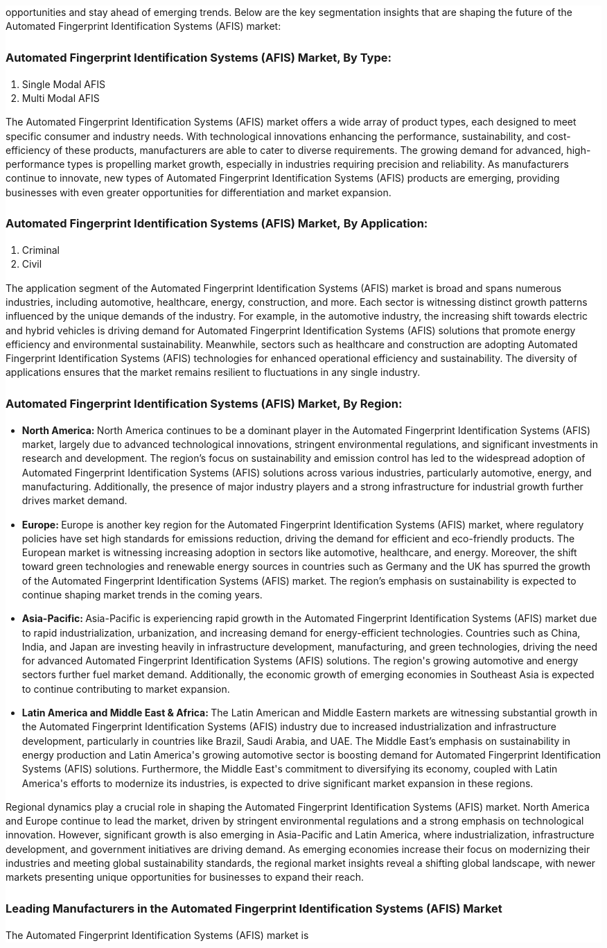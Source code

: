 opportunities and stay ahead of emerging trends. Below are the key segmentation insights that are shaping the future of the Automated Fingerprint Identification Systems (AFIS) market:</p><h3><strong>Automated Fingerprint Identification Systems (AFIS) Market, By Type:<br /></strong></h3><ol><li>Single Modal AFIS<li> Multi Modal AFIS</li></ol><p>The Automated Fingerprint Identification Systems (AFIS) market offers a wide array of product types, each designed to meet specific consumer and industry needs. With technological innovations enhancing the performance, sustainability, and cost-efficiency of these products, manufacturers are able to cater to diverse requirements. The growing demand for advanced, high-performance types is propelling market growth, especially in industries requiring precision and reliability. As manufacturers continue to innovate, new types of Automated Fingerprint Identification Systems (AFIS) products are emerging, providing businesses with even greater opportunities for differentiation and market expansion.</p><h3>Automated Fingerprint Identification Systems (AFIS) Market,&nbsp;By Application:</h3><ol><li>Criminal<li> Civil</li></ol><p>The application segment of the Automated Fingerprint Identification Systems (AFIS) market is broad and spans numerous industries, including automotive, healthcare, energy, construction, and more. Each sector is witnessing distinct growth patterns influenced by the unique demands of the industry. For example, in the automotive industry, the increasing shift towards electric and hybrid vehicles is driving demand for Automated Fingerprint Identification Systems (AFIS) solutions that promote energy efficiency and environmental sustainability. Meanwhile, sectors such as healthcare and construction are adopting Automated Fingerprint Identification Systems (AFIS) technologies for enhanced operational efficiency and sustainability. The diversity of applications ensures that the market remains resilient to fluctuations in any single industry.</p><h3>Automated Fingerprint Identification Systems (AFIS) Market, By Region:</h3><ul><li><p><strong>North America:&nbsp;</strong>North America continues to be a dominant player in the Automated Fingerprint Identification Systems (AFIS) market, largely due to advanced technological innovations, stringent environmental regulations, and significant investments in research and development. The region&rsquo;s focus on sustainability and emission control has led to the widespread adoption of Automated Fingerprint Identification Systems (AFIS) solutions across various industries, particularly automotive, energy, and manufacturing. Additionally, the presence of major industry players and a strong infrastructure for industrial growth further drives market demand.</p></li><li><p><strong><strong>Europe:&nbsp;</strong></strong>Europe is another key region for the Automated Fingerprint Identification Systems (AFIS) market, where regulatory policies have set high standards for emissions reduction, driving the demand for efficient and eco-friendly products. The European market is witnessing increasing adoption in sectors like automotive, healthcare, and energy. Moreover, the shift toward green technologies and renewable energy sources in countries such as Germany and the UK has spurred the growth of the Automated Fingerprint Identification Systems (AFIS) market. The region&rsquo;s emphasis on sustainability is expected to continue shaping market trends in the coming years.</p></li><li><p><strong><strong>Asia-Pacific:&nbsp;</strong></strong>Asia-Pacific is experiencing rapid growth in the Automated Fingerprint Identification Systems (AFIS) market due to rapid industrialization, urbanization, and increasing demand for energy-efficient technologies. Countries such as China, India, and Japan are investing heavily in infrastructure development, manufacturing, and green technologies, driving the need for advanced Automated Fingerprint Identification Systems (AFIS) solutions. The region's growing automotive and energy sectors further fuel market demand. Additionally, the economic growth of emerging economies in Southeast Asia is expected to continue contributing to market expansion.</p></li><li><p><strong><strong>Latin America and Middle East &amp; Africa:&nbsp;</strong></strong>The Latin American and Middle Eastern markets are witnessing substantial growth in the Automated Fingerprint Identification Systems (AFIS) industry due to increased industrialization and infrastructure development, particularly in countries like Brazil, Saudi Arabia, and UAE. The Middle East&rsquo;s emphasis on sustainability in energy production and Latin America's growing automotive sector is boosting demand for Automated Fingerprint Identification Systems (AFIS) solutions. Furthermore, the Middle East's commitment to diversifying its economy, coupled with Latin America's efforts to modernize its industries, is expected to drive significant market expansion in these regions.</p></li></ul><p>Regional dynamics play a crucial role in shaping the Automated Fingerprint Identification Systems (AFIS) market. North America and Europe continue to lead the market, driven by stringent environmental regulations and a strong emphasis on technological innovation. However, significant growth is also emerging in Asia-Pacific and Latin America, where industrialization, infrastructure development, and government initiatives are driving demand. As emerging economies increase their focus on modernizing their industries and meeting global sustainability standards, the regional market insights reveal a shifting global landscape, with newer markets presenting unique opportunities for businesses to expand their reach.</p><h3><strong>Leading Manufacturers in the Automated Fingerprint Identification Systems (AFIS) Market</strong></h3><p>The Automated Fingerprint Identification Systems (AFIS) market is
